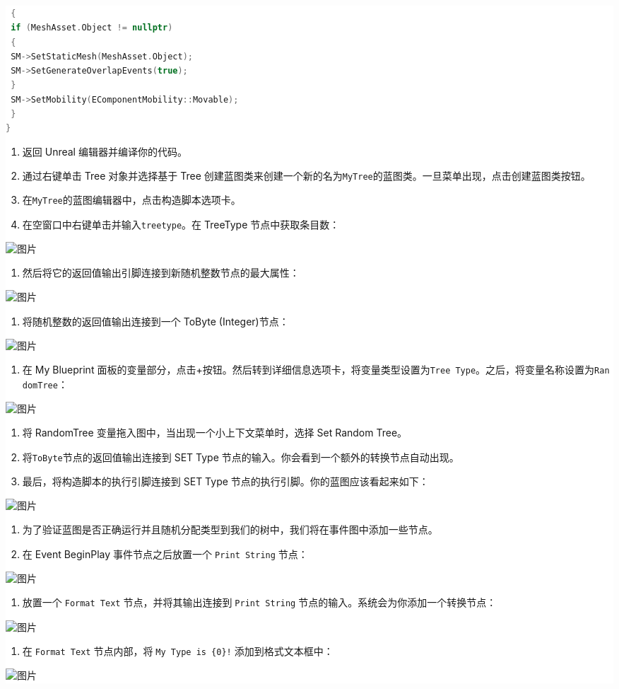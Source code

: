 ```cpp
 {
 if (MeshAsset.Object != nullptr)
 {
 SM->SetStaticMesh(MeshAsset.Object);
 SM->SetGenerateOverlapEvents(true);
 }
 SM->SetMobility(EComponentMobility::Movable);
 }
}

```

1.  返回 Unreal 编辑器并编译你的代码。

1.  通过右键单击 Tree 对象并选择基于 Tree 创建蓝图类来创建一个新的名为`MyTree`的蓝图类。一旦菜单出现，点击创建蓝图类按钮。

1.  在`MyTree`的蓝图编辑器中，点击构造脚本选项卡。

1.  在空窗口中右键单击并输入`treetype`。在 TreeType 节点中获取条目数：

![图片](img/8a5f09a0-43b0-4d0e-852f-f28683ca8a5c.png)

1.  然后将它的返回值输出引脚连接到新随机整数节点的最大属性：

![图片](img/aa62d8f0-eac4-4978-903c-33be135516cc.png)

1.  将随机整数的返回值输出连接到一个 ToByte (Integer)节点：

![图片](img/e638984a-344d-4bcb-9d28-dc2bbdcfe361.png)

1.  在 My Blueprint 面板的变量部分，点击+按钮。然后转到详细信息选项卡，将变量类型设置为`Tree Type`。之后，将变量名称设置为`RandomTree`：

![图片](img/43c68378-cfe8-4485-8e5f-1a654392ffb4.png)

1.  将 RandomTree 变量拖入图中，当出现一个小上下文菜单时，选择 Set Random Tree。

1.  将`ToByte`节点的返回值输出连接到 SET Type 节点的输入。你会看到一个额外的转换节点自动出现。

1.  最后，将构造脚本的执行引脚连接到 SET Type 节点的执行引脚。你的蓝图应该看起来如下：

![图片](img/17bd491f-612b-4926-9485-76609cd128da.png)

1.  为了验证蓝图是否正确运行并且随机分配类型到我们的树中，我们将在事件图中添加一些节点。

1.  在 Event BeginPlay 事件节点之后放置一个 `Print String` 节点：

![图片](img/155d1518-6a95-478b-89db-c434fbb4a3ea.png)

1.  放置一个 `Format Text` 节点，并将其输出连接到 `Print String` 节点的输入。系统会为你添加一个转换节点：

![图片](img/825ac029-d5de-496c-87fe-2f17a6ebcd72.png)

1.  在 `Format Text` 节点内部，将 `My Type is {0}!` 添加到格式文本框中：

![图片](img/d1b858b3-6f18-4cba-a7c8-8d54f5137af8.png)
